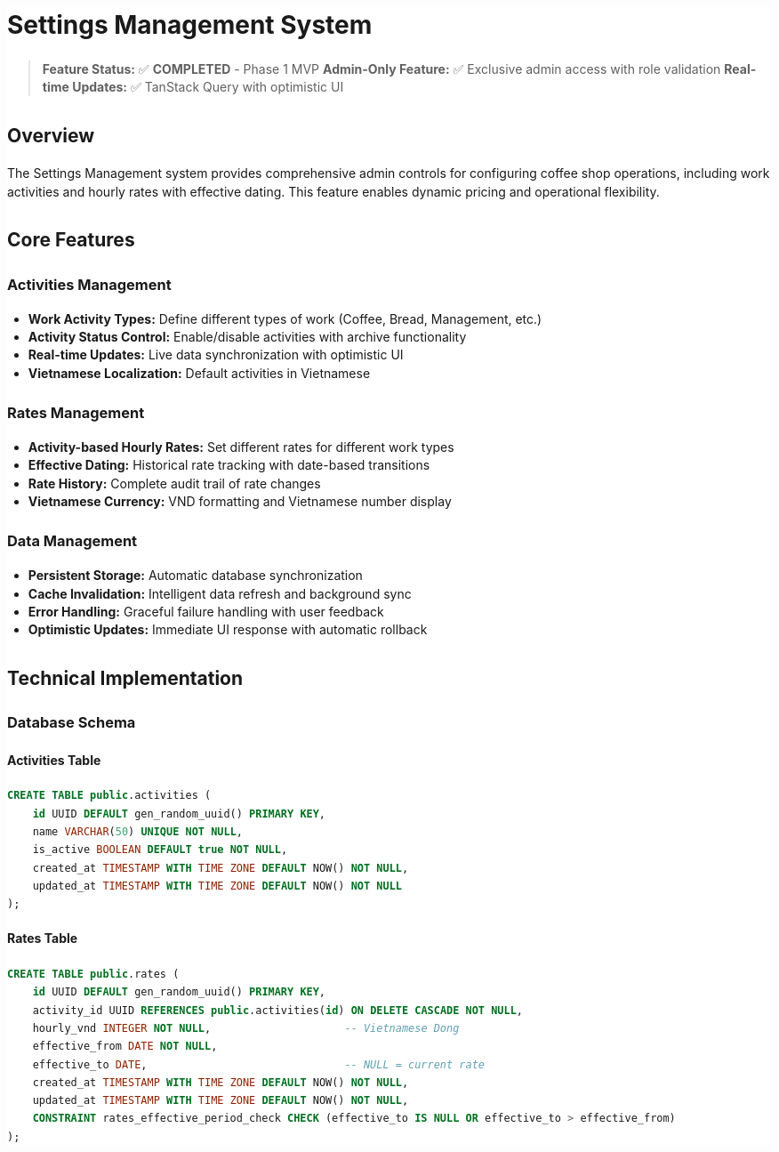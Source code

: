 # Settings Management System

> **Feature Status:** ✅ **COMPLETED** - Phase 1 MVP
> **Admin-Only Feature:** ✅ Exclusive admin access with role validation
> **Real-time Updates:** ✅ TanStack Query with optimistic UI

## Overview

The Settings Management system provides comprehensive admin controls for configuring coffee shop operations, including work activities and hourly rates with effective dating. This feature enables dynamic pricing and operational flexibility.

## Core Features

### Activities Management
- **Work Activity Types:** Define different types of work (Coffee, Bread, Management, etc.)
- **Activity Status Control:** Enable/disable activities with archive functionality
- **Real-time Updates:** Live data synchronization with optimistic UI
- **Vietnamese Localization:** Default activities in Vietnamese

### Rates Management
- **Activity-based Hourly Rates:** Set different rates for different work types
- **Effective Dating:** Historical rate tracking with date-based transitions
- **Rate History:** Complete audit trail of rate changes
- **Vietnamese Currency:** VND formatting and Vietnamese number display

### Data Management
- **Persistent Storage:** Automatic database synchronization
- **Cache Invalidation:** Intelligent data refresh and background sync
- **Error Handling:** Graceful failure handling with user feedback
- **Optimistic Updates:** Immediate UI response with automatic rollback

## Technical Implementation

### Database Schema

#### Activities Table
```sql
CREATE TABLE public.activities (
    id UUID DEFAULT gen_random_uuid() PRIMARY KEY,
    name VARCHAR(50) UNIQUE NOT NULL,
    is_active BOOLEAN DEFAULT true NOT NULL,
    created_at TIMESTAMP WITH TIME ZONE DEFAULT NOW() NOT NULL,
    updated_at TIMESTAMP WITH TIME ZONE DEFAULT NOW() NOT NULL
);
```

#### Rates Table
```sql
CREATE TABLE public.rates (
    id UUID DEFAULT gen_random_uuid() PRIMARY KEY,
    activity_id UUID REFERENCES public.activities(id) ON DELETE CASCADE NOT NULL,
    hourly_vnd INTEGER NOT NULL,                     -- Vietnamese Dong
    effective_from DATE NOT NULL,
    effective_to DATE,                               -- NULL = current rate
    created_at TIMESTAMP WITH TIME ZONE DEFAULT NOW() NOT NULL,
    updated_at TIMESTAMP WITH TIME ZONE DEFAULT NOW() NOT NULL,
    CONSTRAINT rates_effective_period_check CHECK (effective_to IS NULL OR effective_to > effective_from)
);
```